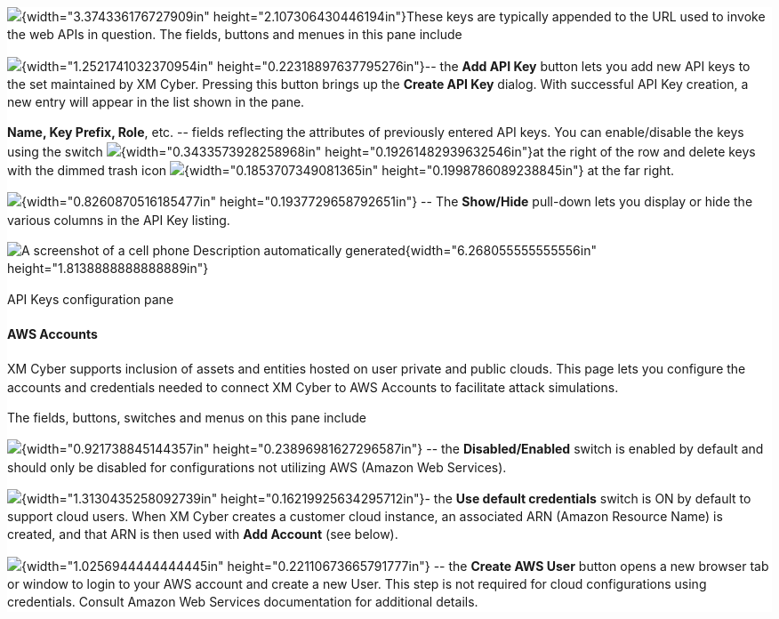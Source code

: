 ![](media/image218.tiff){width="3.374336176727909in"
height="2.107306430446194in"}These keys are typically appended to the
URL used to invoke the web APIs in question. The fields, buttons and
menues in this pane include

![](media/image219.tiff){width="1.2521741032370954in"
height="0.22318897637795276in"}\-- the **Add API Key** button lets you
add new API keys to the set maintained by XM Cyber. Pressing this button
brings up the **Create API Key** dialog. With successful API Key
creation, a new entry will appear in the list shown in the pane.­

**Name, Key Prefix, Role**, etc. -- fields reflecting the attributes of
previously entered API keys. You can enable/disable the keys using the
switch ![](media/image210.tiff){width="0.3433573928258968in"
height="0.19261482939632546in"}at the right of the row and delete keys
with the dimmed trash icon
![](media/image220.tiff){width="0.1853707349081365in"
height="0.1998786089238845in"} at the far right.

![](media/image221.tiff){width="0.8260870516185477in"
height="0.1937729658792651in"} -- The **Show/Hide** pull-down lets you
display or hide the various columns in the API Key listing.

![A screenshot of a cell phone Description automatically
generated](media/image222.tiff){width="6.268055555555556in"
height="1.8138888888888889in"}

API Keys configuration pane

#### AWS Accounts

XM Cyber supports inclusion of assets and entities hosted on user
private and public clouds. This page lets you configure the accounts and
credentials needed to connect XM Cyber to AWS Accounts to facilitate
attack simulations.

The fields, buttons, switches and menus on this pane include

![](media/image223.tiff){width="0.921738845144357in"
height="0.23896981627296587in"} \-- the **Disabled/Enabled** switch is
enabled by default and should only be disabled for configurations not
utilizing AWS (Amazon Web Services).

![](media/image224.tiff){width="1.3130435258092739in"
height="0.16219925634295712in"}- the **Use default credentials** switch
is ON by default to support cloud users. When XM Cyber creates a
customer cloud instance, an associated ARN (Amazon Resource Name) is
created, and that ARN is then used with **Add Account** (see below).

![](media/image225.tiff){width="1.0256944444444445in"
height="0.22110673665791777in"} -- the **Create AWS User** button opens
a new browser tab or window to login to your AWS account and create a
new User. This step is not required for cloud configurations using
credentials. Consult Amazon Web Services documentation for additional
details.
